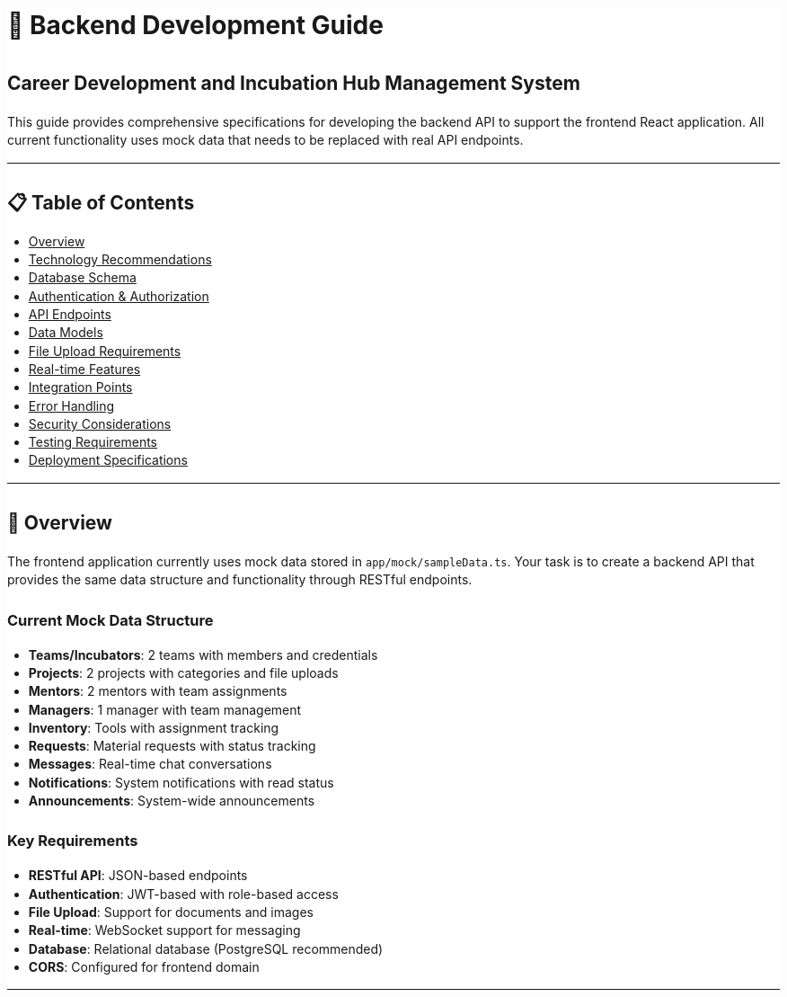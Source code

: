 # 🔧 Backend Development Guide
## Career Development and Incubation Hub Management System

This guide provides comprehensive specifications for developing the backend API to support the frontend React application. All current functionality uses mock data that needs to be replaced with real API endpoints.

---

## 📋 Table of Contents

- [Overview](#overview)
- [Technology Recommendations](#technology-recommendations)
- [Database Schema](#database-schema)
- [Authentication & Authorization](#authentication--authorization)
- [API Endpoints](#api-endpoints)
- [Data Models](#data-models)
- [File Upload Requirements](#file-upload-requirements)
- [Real-time Features](#real-time-features)
- [Integration Points](#integration-points)
- [Error Handling](#error-handling)
- [Security Considerations](#security-considerations)
- [Testing Requirements](#testing-requirements)
- [Deployment Specifications](#deployment-specifications)

---

## 🎯 Overview

The frontend application currently uses mock data stored in `app/mock/sampleData.ts`. Your task is to create a backend API that provides the same data structure and functionality through RESTful endpoints.

### Current Mock Data Structure
- **Teams/Incubators**: 2 teams with members and credentials
- **Projects**: 2 projects with categories and file uploads
- **Mentors**: 2 mentors with team assignments
- **Managers**: 1 manager with team management
- **Inventory**: Tools with assignment tracking
- **Requests**: Material requests with status tracking
- **Messages**: Real-time chat conversations
- **Notifications**: System notifications with read status
- **Announcements**: System-wide announcements

### Key Requirements
- **RESTful API**: JSON-based endpoints
- **Authentication**: JWT-based with role-based access
- **File Upload**: Support for documents and images
- **Real-time**: WebSocket support for messaging
- **Database**: Relational database (PostgreSQL recommended)
- **CORS**: Configured for frontend domain

---
